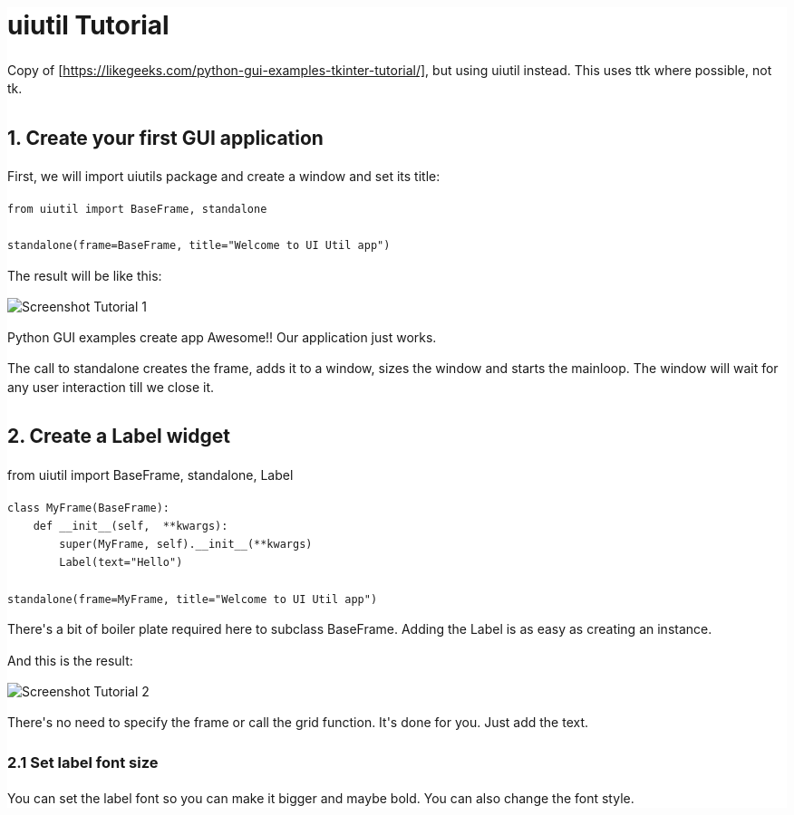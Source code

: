 


# uiutil Tutorial

Copy of [https://likegeeks.com/python-gui-examples-tkinter-tutorial/],
 but using uiutil instead. This uses ttk where possible, not tk.


## 1. Create your first GUI application

First, we will import uiutils package and create a window and set
its title:


    from uiutil import BaseFrame, standalone

    standalone(frame=BaseFrame, title="Welcome to UI Util app")

The result will be like this:

![Screenshot Tutorial 1](images/tutorial_1.png)

Python GUI examples create app
Awesome!! Our application just works.

The call to standalone creates the frame, adds it to a window,
sizes the window and starts the mainloop.
The window will wait for any user interaction till we close it.

## 2. Create a Label widget


from uiutil import BaseFrame, standalone, Label
 
 
    class MyFrame(BaseFrame):
        def __init__(self,  **kwargs):
            super(MyFrame, self).__init__(**kwargs)
            Label(text="Hello")

    standalone(frame=MyFrame, title="Welcome to UI Util app")


There's a bit of boiler plate required here to subclass BaseFrame.
Adding the Label is as easy as creating an instance.

And this is the result:

![Screenshot Tutorial 2](images/tutorial_2.png)

There's no need to specify the frame or call the grid function.
It's done for you. Just add the text.

### 2.1 Set label font size
You can set the label font so you can make it bigger and maybe bold.
You can also change the font style.
